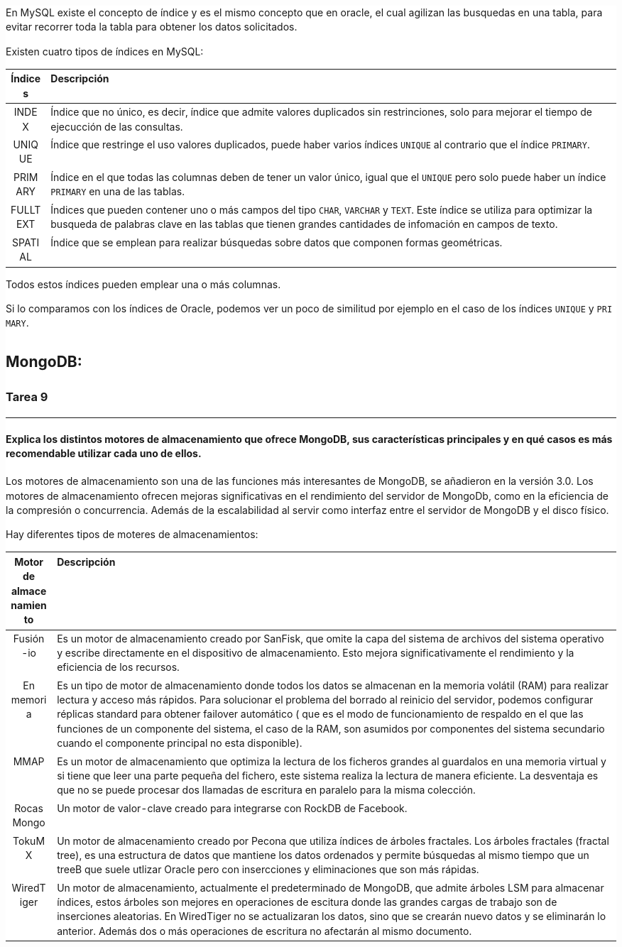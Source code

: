 En MySQL existe el concepto de índice y es el mismo concepto que en oracle, el cual agilizan las busquedas en una tabla, para evitar recorrer toda la tabla para obtener los datos solicitados.

Existen cuatro tipos de índices en MySQL:

|Índices  | Descripción
|:-------:|:---------------------------------------------------------------------------------------------------------------------------------
|INDEX    | Índice que no único, es decir, índice que admite valores duplicados sin restrinciones, solo para mejorar el tiempo de ejecucción de las consultas.
|UNIQUE   | Índice que restringe el uso valores duplicados, puede haber varios índices `UNIQUE` al contrario que el índice `PRIMARY`.
|PRIMARY  | Índice en el que todas las columnas deben de tener un valor único, igual que el `UNIQUE` pero solo puede haber un índice `PRIMARY` en una de las tablas.
|FULLTEXT | Índices que pueden contener uno o más campos del tipo `CHAR`, `VARCHAR` y `TEXT`. Este índice se utiliza para optimizar la busqueda de palabras clave en las tablas que tienen grandes cantidades de infomación en campos de texto.
|SPATIAL  | Índice que se emplean para realizar búsquedas sobre datos que componen formas geométricas.  

Todos estos índices pueden emplear una o más columnas.

Si lo comparamos con los índices de Oracle, podemos ver un poco de similitud por ejemplo en el caso de los índices `UNIQUE` y `PRIMARY`.

## MongoDB:

### Tarea 9
---------------------------------------------------------------

#### Explica los distintos motores de almacenamiento que ofrece MongoDB, sus características principales y en qué casos es más recomendable utilizar cada uno de ellos.

Los motores de almacenamiento son una de las funciones más interesantes de MongoDB, se añadieron en la versión 3.0. Los motores de almacenamiento ofrecen mejoras significativas en el rendimiento del servidor de MongoDb, como en la eficiencia de la compresión o concurrencia. Además de la escalabilidad al servir como interfaz entre el servidor de MongoDB y el disco físico.

Hay diferentes tipos de moteres de almacenamientos:

|Motor de almacenamiento| Descripción
|:-------------:|:----------------------
|Fusión-io| Es un motor de almacenamiento creado por SanFisk, que omite la capa del sistema de archivos del sistema operativo y escribe directamente en el dispositivo de almacenamiento. Esto mejora significativamente el rendimiento y la eficiencia de los recursos.
|En memoria| Es un tipo de motor de almacenamiento donde todos los datos se almacenan en la memoria volátil (RAM) para realizar lectura y acceso más rápidos. Para solucionar el problema del borrado al reinicio del servidor, podemos configurar réplicas standard para obtener failover automático ( que es el modo de funcionamiento de respaldo en el que las funciones de un componente del sistema, el caso de la RAM, son asumidos por componentes del sistema secundario cuando el componente principal no esta disponible).
|MMAP| Es un motor de almacenamiento que optimiza la lectura de los ficheros grandes al guardalos en una memoria virtual y si tiene que leer una parte pequeña del fichero, este sistema realiza la lectura de manera eficiente. La desventaja es que no se puede procesar dos llamadas de escritura en paralelo para la misma colección.
|Rocas Mongo| Un motor de valor-clave creado para integrarse con RockDB de Facebook.
|TokuMX| Un motor de almacenamiento creado por Pecona que utiliza índices de árboles fractales. Los árboles fractales (fractal tree), es una estructura de datos que mantiene los datos ordenados y permite búsquedas al mismo tiempo que un treeB que suele utlizar Oracle pero con insercciones y eliminaciones que son más rápidas.
|WiredTiger| Un motor de almacenamiento, actualmente el predeterminado de MongoDB, que admite árboles LSM para almacenar índices, estos árboles son mejores en operaciones de escitura donde las grandes cargas de trabajo son de inserciones aleatorias. En WiredTiger no se actualizaran los datos, sino que se crearán nuevo datos y se eliminarán lo anterior. Además dos o más operaciones de escritura no afectarán al mismo documento.